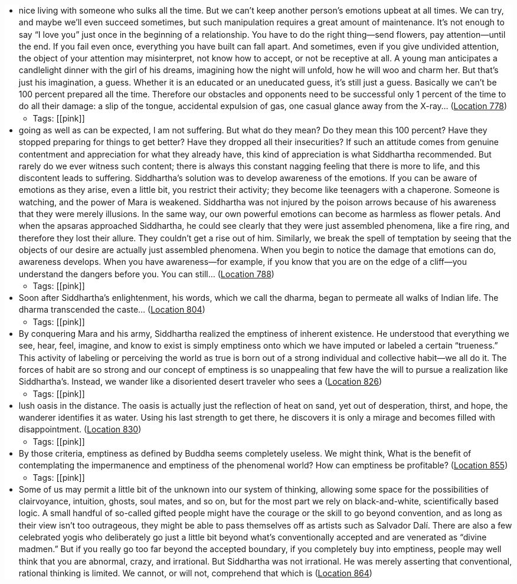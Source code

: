 - nice living with someone who sulks all the time. But we can’t keep another person’s emotions upbeat at all times. We can try, and maybe we’ll even succeed sometimes, but such manipulation requires a great amount of maintenance. It’s not enough to say “I love you” just once in the beginning of a relationship. You have to do the right thing—send flowers, pay attention—until the end. If you fail even once, everything you have built can fall apart. And sometimes, even if you give undivided attention, the object of your attention may misinterpret, not know how to accept, or not be receptive at all. A young man anticipates a candlelight dinner with the girl of his dreams, imagining how the night will unfold, how he will woo and charm her. But that’s just his imagination, a guess. Whether it is an educated or an uneducated guess, it’s still just a guess. Basically we can’t be 100 percent prepared all the time. Therefore our obstacles and opponents need to be successful only 1 percent of the time to do all their damage: a slip of the tongue, accidental expulsion of gas, one casual glance away from the X-ray… ([Location 778](https://readwise.io/to_kindle?action=open&asin=B00CS5KMG2&location=778))
    - Tags: [[pink]] 
- going as well as can be expected, I am not suffering. But what do they mean? Do they mean this 100 percent? Have they stopped preparing for things to get better? Have they dropped all their insecurities? If such an attitude comes from genuine contentment and appreciation for what they already have, this kind of appreciation is what Siddhartha recommended. But rarely do we ever witness such content; there is always this constant nagging feeling that there is more to life, and this discontent leads to suffering. Siddhartha’s solution was to develop awareness of the emotions. If you can be aware of emotions as they arise, even a little bit, you restrict their activity; they become like teenagers with a chaperone. Someone is watching, and the power of Mara is weakened. Siddhartha was not injured by the poison arrows because of his awareness that they were merely illusions. In the same way, our own powerful emotions can become as harmless as flower petals. And when the apsaras approached Siddhartha, he could see clearly that they were just assembled phenomena, like a fire ring, and therefore they lost their allure. They couldn’t get a rise out of him. Similarly, we break the spell of temptation by seeing that the objects of our desire are actually just assembled phenomena. When you begin to notice the damage that emotions can do, awareness develops. When you have awareness—for example, if you know that you are on the edge of a cliff—you understand the dangers before you. You can still… ([Location 788](https://readwise.io/to_kindle?action=open&asin=B00CS5KMG2&location=788))
    - Tags: [[pink]] 
- Soon after Siddhartha’s enlightenment, his words, which we call the dharma, began to permeate all walks of Indian life. The dharma transcended the caste… ([Location 804](https://readwise.io/to_kindle?action=open&asin=B00CS5KMG2&location=804))
    - Tags: [[pink]] 
- By conquering Mara and his army, Siddhartha realized the emptiness of inherent existence. He understood that everything we see, hear, feel, imagine, and know to exist is simply emptiness onto which we have imputed or labeled a certain “trueness.” This activity of labeling or perceiving the world as true is born out of a strong individual and collective habit—we all do it. The forces of habit are so strong and our concept of emptiness is so unappealing that few have the will to pursue a realization like Siddhartha’s. Instead, we wander like a disoriented desert traveler who sees a ([Location 826](https://readwise.io/to_kindle?action=open&asin=B00CS5KMG2&location=826))
    - Tags: [[pink]] 
- lush oasis in the distance. The oasis is actually just the reflection of heat on sand, yet out of desperation, thirst, and hope, the wanderer identifies it as water. Using his last strength to get there, he discovers it is only a mirage and becomes filled with disappointment. ([Location 830](https://readwise.io/to_kindle?action=open&asin=B00CS5KMG2&location=830))
    - Tags: [[pink]] 
- By those criteria, emptiness as defined by Buddha seems completely useless. We might think, What is the benefit of contemplating the impermanence and emptiness of the phenomenal world? How can emptiness be profitable? ([Location 855](https://readwise.io/to_kindle?action=open&asin=B00CS5KMG2&location=855))
    - Tags: [[pink]] 
- Some of us may permit a little bit of the unknown into our system of thinking, allowing some space for the possibilities of clairvoyance, intuition, ghosts, soul mates, and so on, but for the most part we rely on black-and-white, scientifically based logic. A small handful of so-called gifted people might have the courage or the skill to go beyond convention, and as long as their view isn’t too outrageous, they might be able to pass themselves off as artists such as Salvador Dalí. There are also a few celebrated yogis who deliberately go just a little bit beyond what’s conventionally accepted and are venerated as “divine madmen.” But if you really go too far beyond the accepted boundary, if you completely buy into emptiness, people may well think that you are abnormal, crazy, and irrational. But Siddhartha was not irrational. He was merely asserting that conventional, rational thinking is limited. We cannot, or will not, comprehend that which is ([Location 864](https://readwise.io/to_kindle?action=open&asin=B00CS5KMG2&location=864))
